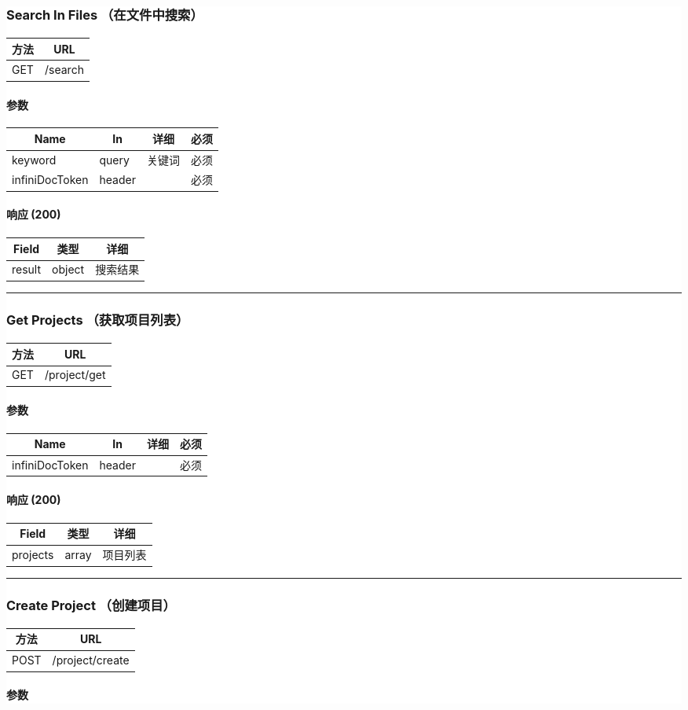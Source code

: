 ### Search In Files （在文件中搜索）

| 方法 | URL     |
| ---- | ------- |
| GET  | /search |

#### 参数

| Name           | In     | 详细   | 必须 |
| -------------- | ------ | ------ | ---- |
| keyword        | query  | 关键词 | 必须 |
| infiniDocToken | header |        | 必须 |

#### 响应 (200)

| Field  | 类型   | 详细     |
| ------ | ------ | -------- |
| result | object | 搜索结果 |

---

### Get Projects （获取项目列表）

| 方法 | URL          |
| ---- | ------------ |
| GET  | /project/get |

#### 参数

| Name           | In     | 详细 | 必须 |
| -------------- | ------ | ---- | ---- |
| infiniDocToken | header |      | 必须 |

#### 响应 (200)

| Field    | 类型  | 详细     |
| -------- | ----- | -------- |
| projects | array | 项目列表 |

---

### Create Project （创建项目）

| 方法 | URL             |
| ---- | --------------- |
| POST | /project/create |

#### 参数
